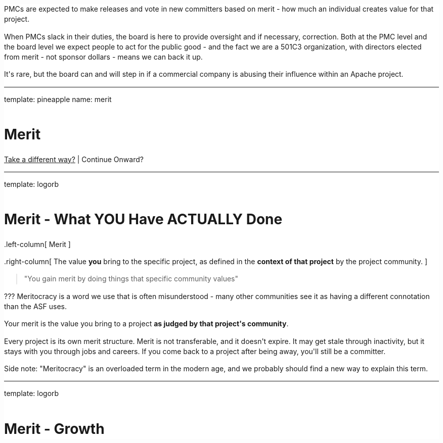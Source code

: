 PMCs are expected to make releases and vote in new committers based on 
merit - how much an individual creates value for that project.

When PMCs slack in their duties, the board is here to provide oversight 
and if necessary, correction.  Both at the PMC level and the board level 
we expect people to act for the public good - and the fact we are a 
501C3 organization, with directors elected from merit - not sponsor 
dollars - means we can back it up.

It's rare, but the board can and will step in if a commercial company 
is abusing their influence within an Apache project.


---
template: pineapple
name: merit
# Merit

[Take a different way?](#menu) | Continue Onward?


---
template: logorb
# Merit - What YOU Have ACTUALLY Done

.left-column[
Merit
]

.right-column[
The value **you** bring to the specific project, as defined 
in the **context of that project** by the project community.
]

> "You gain merit by doing things that specific community values"

???
Meritocracy is a word we use that is often misunderstood - many other 
communities see it as having a different connotation than the ASF uses.

Your merit is the value you bring to a project **as judged by that project's community**.

Every project is its own merit structure.  Merit is not transferable, 
and it doesn't expire.  It may get stale through inactivity, but it 
stays with you through jobs and careers.  If you come back to a project 
after being away, you'll still be a committer.

Side note: "Meritocracy" is an overloaded term in the modern age, and 
we probably should find a new way to explain this term.


---
template: logorb
# Merit - Growth
